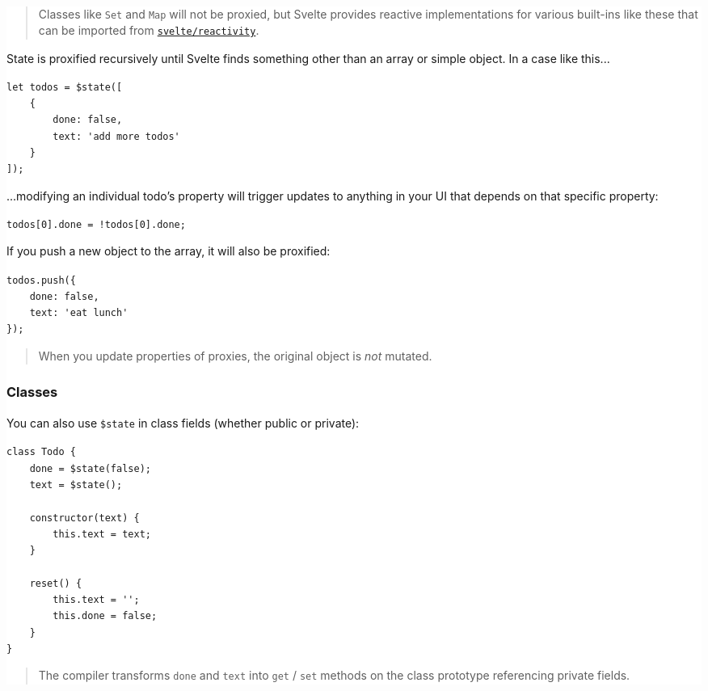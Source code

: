 > Classes like `Set` and `Map` will not be proxied, but Svelte provides reactive implementations for various built-ins like these that can be imported from [`svelte/reactivity`](https://svelte.dev/docs/svelte/svelte-reactivity).

State is proxified recursively until Svelte finds something other than an array or simple object. In a case like this...

```
let todos = $state([
    {
        done: false,
        text: 'add more todos'
    }
]);
```


...modifying an individual todo’s property will trigger updates to anything in your UI that depends on that specific property:

```
todos[0].done = !todos[0].done;
```


If you push a new object to the array, it will also be proxified:

```
todos.push({
    done: false,
    text: 'eat lunch'
});
```


> When you update properties of proxies, the original object is _not_ mutated.

### Classes[](#Classes)

You can also use `$state` in class fields (whether public or private):

```
class Todo {
    done = $state(false);
    text = $state();

    constructor(text) {
        this.text = text;
    }

    reset() {
        this.text = '';
        this.done = false;
    }
}
```


> The compiler transforms `done` and `text` into `get` / `set` methods on the class prototype referencing private fields.
